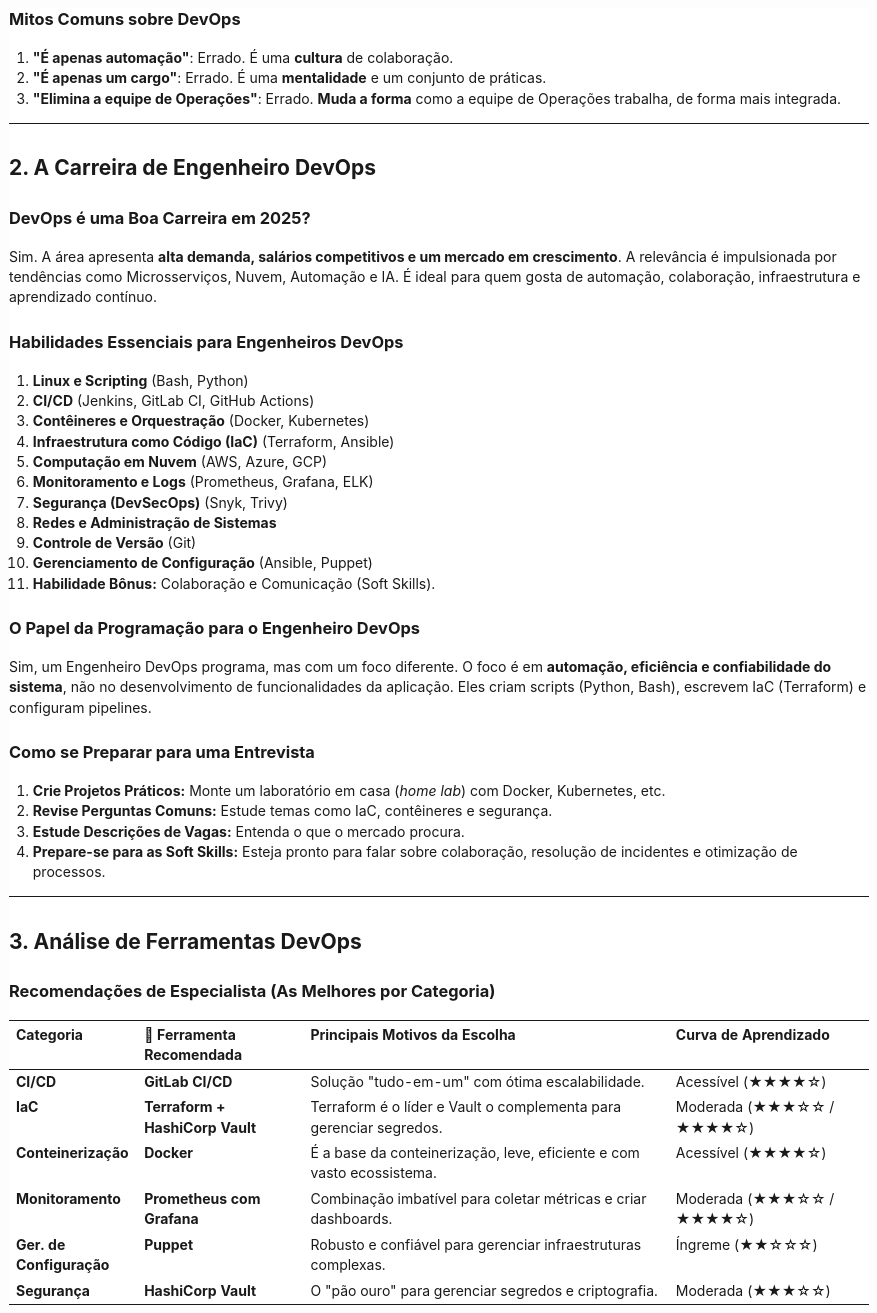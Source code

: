 ### Mitos Comuns sobre DevOps
1.  **"É apenas automação"**: Errado. É uma **cultura** de colaboração.
2.  **"É apenas um cargo"**: Errado. É uma **mentalidade** e um conjunto de práticas.
3.  **"Elimina a equipe de Operações"**: Errado. **Muda a forma** como a equipe de Operações trabalha, de forma mais integrada.

---

## 2. A Carreira de Engenheiro DevOps

### DevOps é uma Boa Carreira em 2025?
Sim. A área apresenta **alta demanda, salários competitivos e um mercado em crescimento**. A relevância é impulsionada por tendências como Microsserviços, Nuvem, Automação e IA. É ideal para quem gosta de automação, colaboração, infraestrutura e aprendizado contínuo.

### Habilidades Essenciais para Engenheiros DevOps
1.  **Linux e Scripting** (Bash, Python)
2.  **CI/CD** (Jenkins, GitLab CI, GitHub Actions)
3.  **Contêineres e Orquestração** (Docker, Kubernetes)
4.  **Infraestrutura como Código (IaC)** (Terraform, Ansible)
5.  **Computação em Nuvem** (AWS, Azure, GCP)
6.  **Monitoramento e Logs** (Prometheus, Grafana, ELK)
7.  **Segurança (DevSecOps)** (Snyk, Trivy)
8.  **Redes e Administração de Sistemas**
9.  **Controle de Versão** (Git)
10. **Gerenciamento de Configuração** (Ansible, Puppet)
11. **Habilidade Bônus:** Colaboração e Comunicação (Soft Skills).

### O Papel da Programação para o Engenheiro DevOps
Sim, um Engenheiro DevOps programa, mas com um foco diferente. O foco é em **automação, eficiência e confiabilidade do sistema**, não no desenvolvimento de funcionalidades da aplicação. Eles criam scripts (Python, Bash), escrevem IaC (Terraform) e configuram pipelines.

### Como se Preparar para uma Entrevista
1.  **Crie Projetos Práticos:** Monte um laboratório em casa (*home lab*) com Docker, Kubernetes, etc.
2.  **Revise Perguntas Comuns:** Estude temas como IaC, contêineres e segurança.
3.  **Estude Descrições de Vagas:** Entenda o que o mercado procura.
4.  **Prepare-se para as Soft Skills:** Esteja pronto para falar sobre colaboração, resolução de incidentes e otimização de processos.

---

## 3. Análise de Ferramentas DevOps

### Recomendações de Especialista (As Melhores por Categoria)

| Categoria                | 🥇 Ferramenta Recomendada      | Principais Motivos da Escolha                                        | Curva de Aprendizado      |
| :----------------------- | :---------------------------- | :------------------------------------------------------------------- | :------------------------ |
| **CI/CD** | **GitLab CI/CD** | Solução "tudo-em-um" com ótima escalabilidade.                       | Acessível (★★★★☆)         |
| **IaC** | **Terraform + HashiCorp Vault** | Terraform é o líder e Vault o complementa para gerenciar segredos.   | Moderada (★★★☆☆ / ★★★★☆)    |
| **Conteinerização** | **Docker** | É a base da conteinerização, leve, eficiente e com vasto ecossistema. | Acessível (★★★★☆)         |
| **Monitoramento** | **Prometheus com Grafana** | Combinação imbatível para coletar métricas e criar dashboards.       | Moderada (★★★☆☆ / ★★★★☆)    |
| **Ger. de Configuração** | **Puppet** | Robusto e confiável para gerenciar infraestruturas complexas.        | Íngreme (★★☆☆☆)           |
| **Segurança** | **HashiCorp Vault** | O "pão ouro" para gerenciar segredos e criptografia.              | Moderada (★★★☆☆)          |

